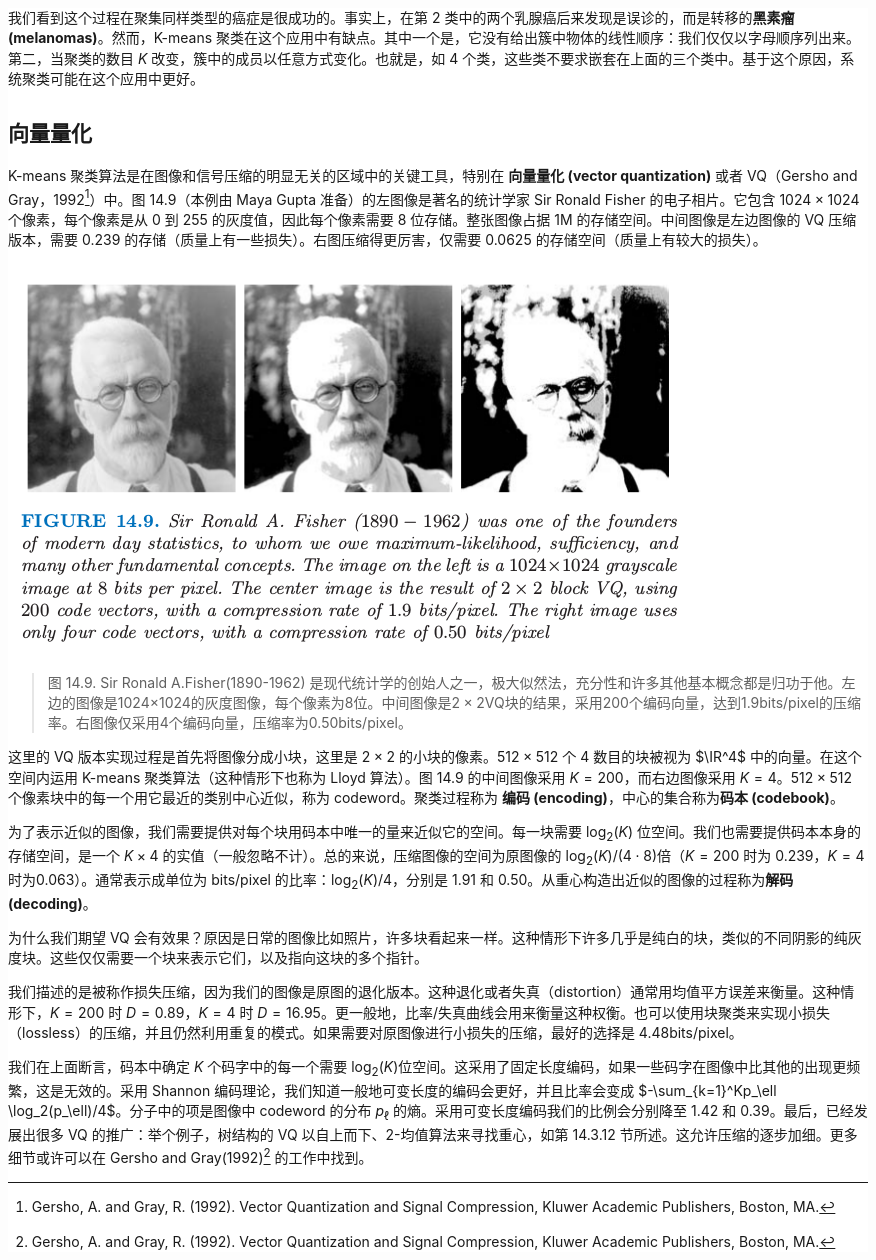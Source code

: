 我们看到这个过程在聚集同样类型的癌症是很成功的。事实上，在第 2 类中的两个乳腺癌后来发现是误诊的，而是转移的**黑素瘤 (melanomas)**。然而，K-means 聚类在这个应用中有缺点。其中一个是，它没有给出簇中物体的线性顺序：我们仅仅以字母顺序列出来。第二，当聚类的数目 $K$ 改变，簇中的成员以任意方式变化。也就是，如 4 个类，这些类不要求嵌套在上面的三个类中。基于这个原因，系统聚类可能在这个应用中更好。

## 向量量化

K-means 聚类算法是在图像和信号压缩的明显无关的区域中的关键工具，特别在 **向量量化 (vector quantization)** 或者 VQ（Gersho and Gray，1992[^2]）中。图 14.9（本例由 Maya Gupta 准备）的左图像是著名的统计学家 Sir Ronald Fisher 的电子相片。它包含 $1024\times 1024$ 个像素，每个像素是从 0 到 255 的灰度值，因此每个像素需要 8 位存储。整张图像占据 1M 的存储空间。中间图像是左边图像的 VQ 压缩版本，需要 0.239 的存储（质量上有一些损失）。右图压缩得更厉害，仅需要 0.0625 的存储空间（质量上有较大的损失）。

![](../img/14/fig14.9.png)

> 图 14.9. Sir Ronald A.Fisher(1890-1962) 是现代统计学的创始人之一，极大似然法，充分性和许多其他基本概念都是归功于他。左边的图像是1024$\times$1024的灰度图像，每个像素为8位。中间图像是$2\times 2$VQ块的结果，采用200个编码向量，达到1.9bits/pixel的压缩率。右图像仅采用4个编码向量，压缩率为0.50bits/pixel。

这里的 VQ 版本实现过程是首先将图像分成小块，这里是 $2\times 2$ 的小块的像素。$512\times 512$ 个 4 数目的块被视为 $\IR^4$ 中的向量。在这个空间内运用 K-means 聚类算法（这种情形下也称为 Lloyd 算法）。图 14.9 的中间图像采用 $K=200$，而右边图像采用 $K=4$。$512\times 512$ 个像素块中的每一个用它最近的类别中心近似，称为 codeword。聚类过程称为 **编码 (encoding)**，中心的集合称为**码本 (codebook)**。

为了表示近似的图像，我们需要提供对每个块用码本中唯一的量来近似它的空间。每一块需要 $\log_2(K)$ 位空间。我们也需要提供码本本身的存储空间，是一个 $K\times4$ 的实值（一般忽略不计）。总的来说，压缩图像的空间为原图像的 $\log_2(K)/(4\cdot 8)$倍（$K=200$ 时为 0.239，$K=4$ 时为0.063）。通常表示成单位为 bits/pixel 的比率：$\log_2(K)/4$，分别是 1.91 和 0.50。从重心构造出近似的图像的过程称为**解码 (decoding)**。

为什么我们期望 VQ 会有效果？原因是日常的图像比如照片，许多块看起来一样。这种情形下许多几乎是纯白的块，类似的不同阴影的纯灰度块。这些仅仅需要一个块来表示它们，以及指向这块的多个指针。

我们描述的是被称作损失压缩，因为我们的图像是原图的退化版本。这种退化或者失真（distortion）通常用均值平方误差来衡量。这种情形下，$K=200$ 时 $D=0.89$，$K=4$ 时 $D=16.95$。更一般地，比率/失真曲线会用来衡量这种权衡。也可以使用块聚类来实现小损失（lossless）的压缩，并且仍然利用重复的模式。如果需要对原图像进行小损失的压缩，最好的选择是 4.48bits/pixel。

我们在上面断言，码本中确定 $K$ 个码字中的每一个需要 $\log_2(K)$位空间。这采用了固定长度编码，如果一些码字在图像中比其他的出现更频繁，这是无效的。采用 Shannon 编码理论，我们知道一般地可变长度的编码会更好，并且比率会变成 $-\sum_{k=1}^Kp_\ell \log_2(p_\ell)/4$。分子中的项是图像中 codeword 的分布 $p_\ell$ 的熵。采用可变长度编码我们的比例会分别降至 1.42 和 0.39。最后，已经发展出很多 VQ 的推广：举个例子，树结构的 VQ 以自上而下、2-均值算法来寻找重心，如第 14.3.12 节所述。这允许压缩的逐步加细。更多细节或许可以在 Gersho and Gray(1992)[^2] 的工作中找到。


[^4]: Kaufman, L. and Rousseeuw, P. (1990). Finding Groups in Data: An Introduction to Cluster Analysis, Wiley, New York.
[^5]: Massart, D., Plastria, F. and Kaufman, L. (1983). Non-hierarchical clustering with MASLOC, The Journal of the Pattern Recognition Society 16: 507–516.
[^6]: Tibshirani, R., Walther, G. and Hastie, T. (2001b). Estimating the number of clusters in a dataset via the gap statistic, Journal of the Royal Statistical Society, Series B. 32(2): 411–423.
[^1]: Jain, A. and Dubes, R. (1988). Algorithms for Clustering Data, Prentice- Hall, Englewood Cliffs, N.J.
[^2]: Gersho, A. and Gray, R. (1992). Vector Quantization and Signal Compression, Kluwer Academic Publishers, Boston, MA.
[^3]: Hartigan, J. A. and Wong, M. A. (1979). [(Algorithm AS 136] A k-means clustering algorithm (AS R39: 81v30 p355-356), Applied Statistics 28: 100–108.
[^10]: Macnaughton Smith, P., Williams, W., Dale, M. and Mockett, L. (1965). Dissimilarity analysis: a new technique of hierarchical subdivision, Nature 202: 1034–1035.